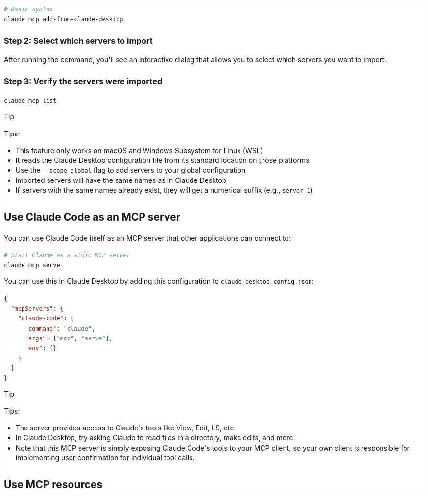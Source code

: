 ```bash
# Basic syntax 
claude mcp add-from-claude-desktop
```

### Step 2: Select which servers to import

After running the command, you'll see an interactive dialog that allows you to select which servers you want to import.

### Step 3: Verify the servers were imported

```bash
claude mcp list
```

> [!tip]
> Tips:
> - This feature only works on macOS and Windows Subsystem for Linux (WSL)
> - It reads the Claude Desktop configuration file from its standard location on those platforms
> - Use the `--scope global` flag to add servers to your global configuration
> - Imported servers will have the same names as in Claude Desktop
> - If servers with the same names already exist, they will get a numerical suffix (e.g., `server_1`)

## Use Claude Code as an MCP server

You can use Claude Code itself as an MCP server that other applications can connect to:

```bash
# Start Claude as a stdio MCP server
claude mcp serve
```

You can use this in Claude Desktop by adding this configuration to `claude_desktop_config.json`:

```json
{
  "mcpServers": {
    "claude-code": {
      "command": "claude",
      "args": ["mcp", "serve"],
      "env": {}
    }
  }
}
```

> [!tip]
> Tips:
> - The server provides access to Claude's tools like View, Edit, LS, etc.
> - In Claude Desktop, try asking Claude to read files in a directory, make edits, and more.
> - Note that this MCP server is simply exposing Claude Code's tools to your MCP client, so your own client is responsible for implementing user confirmation for individual tool calls.

## Use MCP resources
